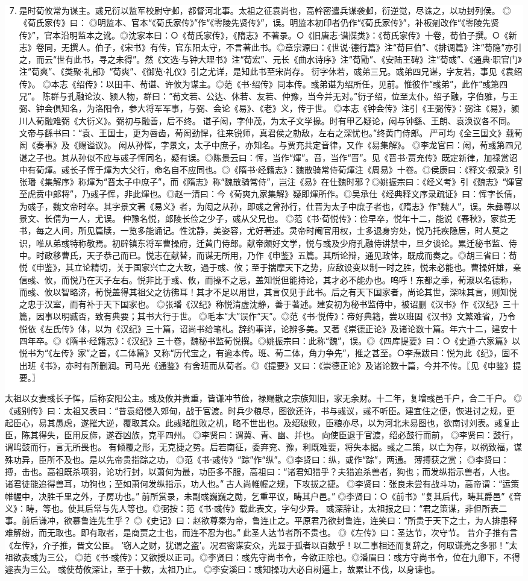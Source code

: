 7. <span id="卷十·魏书十·荀彧荀攸贾诩传第十-荀彧-7"></span>
是时荀攸常为谋主。彧兄衍以监军校尉守邺，都督河北事。太祖之征袁尚也，高幹密遣兵谋袭邺，衍逆觉，尽诛之，以功封列侯。
<span class="c1">◎《荀氏家传》曰：
<span class="c2">◎明监本、官本“《荀氏家传》”作“《零陵先贤传》”，误。明监本初印者仍作“《荀氏家传》”，补板剜改作“《零陵先贤传》”，官本沿明监本之讹。◎沈家本曰：○《荀氏家传》，《隋志》不著录。○《旧唐志·谱牒类》：《荀氏家传》十卷，荀伯子撰。○《新志》卷同，无撰人。伯子，《宋书》有传，官东阳太守，不言著此书。◎章宗源曰：《世说·德行篇》注“荀巨伯”、《排调篇》注“荀隐”亦引之，而云“世有此书，寻之未得”。然《文选·与钟大理书》注“荀宏”、元长《曲水诗序》注“荀勖”、《安陆王碑》注“荀彧”、《通典·职官门》注“荀爽”、《类聚·礼部》“荀爽”、《御览·礼仪》引之尤详，是知此书至宋尚存。</span>
衍字休若，彧弟三兄。彧弟四兄谌，字友若，事见《袁绍传》。
<span class="c2">◎本志《绍传》：以田丰、荀谌、许攸为谋主。◎范《书·绍传》同本传。彧弟谌为绍所任，见前。惟彼作“彧弟”，此作“彧第四兄”。</span>
陈群与孔融论汝、颍人物，群曰：“荀文若、公达、休若、友若、仲豫，当今并无对。”衍子绍，位至太仆。绍子融，字伯雅，与王弼、钟会俱知名，为洛阳令，参大将军军事，与弼、会论《易》、《老》义，传于世。
<span class="c2">◎本志《钟会传》注引《王弼传》：弼注《易》，颍川人荀融难弼《大衍义》。弼初与融善，后不终。</span>
谌子闳，字仲茂，为太子文学掾。时有甲乙疑论，闳与钟繇、王朗、袁涣议各不同。文帝与繇书曰：“袁、王国士，更为唇齿，荀闳劲悍，往来锐师，真君侯之勍敌，左右之深忧也。”终黄门侍郎。
<span class="c2">严可均《全三国文》载荀闳《奏事》及《赐谥议》。</span>
闳从孙恽，字景文，太子中庶子，亦知名。与贾充共定音律，又作《易集解》。
<span class="c2">◎李龙官曰：闳，荀彧第四兄谌之子也。其从孙似不应与彧子恽同名，疑有误。◎陈景云曰：恽，当作“煇”。音，当作“晋”。见《晋书·贾充传》既定新律，加禄赏诏中有荀煇。彧长子恽于煇为大父行，命名自不应同也。◎《隋书·经籍志》：魏散骑常侍荀煇注《周易》十卷。◎侯康曰：《释文·叙录》引张璠《集解序》称煇为“晋太子中庶子”，而《隋志》称“魏散骑常侍”，岂注《易》在仕魏时邪？◎姚振宗曰：《经义考》引《魏志》“煇官至虎贲中郎将”，乃彧子恽，非此煇也。◎赵一清曰：今《荀爽九家集解》疑即煇所作。◎吴承仕《经典释文序录疏证》曰：恽字长倩，为彧子，魏文帝时卒。其字景文著《易义》者，为闳之从孙，即彧之曾孙行，仕晋为太子中庶子者也，《隋志》作“魏人”，误。朱彝尊以景文、长倩为一人，尤误。</span>
仲豫名悦，郎陵长俭之少子，彧从父兄也。
<span class="c2">◎范《书·荀悦传》：俭早卒，悦年十二，能说《春秋》，家贫无书，每之人间，所见篇牍，一览多能诵记。性沈静，美姿容，尤好著述。灵帝时阉官用权，士多退身穷处，悦乃托疾隐居，时人莫之识，唯从弟彧特称敬焉。初辟镇东将军曹操府，迁黄门侍郎。献帝颇好文学，悦与彧及少府孔融侍讲禁中，旦夕谈论。累迁秘书监、侍中。时政移曹氏，天子恭己而已。悦志在献替，而谋无所用，乃作《申鉴》五篇。其所论辩，通见政体，既成而奏之。◎胡三省曰：荀悦《申鉴》，其立论精切，关于国家兴亡之大致，過于彧、攸；至于揣摩天下之势，应敌设变以制一时之胜，悦未必能也。曹操奸雄，亲信彧、攸，而悦乃在天子左右。悦非比于彧、攸，而操不之忌，盖知悦但能持论，其才必不能办也。呜呼！东都之季，荀淑以名德称，而彧、攸以智略济，荀悦盖得其祖父之彷彿耳！其才不足以用世，其言仅见于此书。后之有天下国家者，尚论其世，深味其言，则知悦之忠于汉室，而有补于天下国家也。</span>
◎张璠《汉纪》称悦清虚沈静，善于著述。建安初为秘书监侍中，被诏删《汉书》作《汉纪》三十篇，因事以明臧否，致有典要；其书大行于世。
<span class="c2">◎毛本“大”误作“天”。◎范《书·悦传》：帝好典籍，尝以班固《汉书》文繁难省，乃令悦依《左氏传》体，以为《汉纪》三十篇，诏尚书给笔札。辞约事详，论辨多美。又著《崇德正论》及诸论数十篇。年六十二，建安十四年卒。◎《隋书·经籍志》：《汉纪》三十卷，魏秘书监荀悦撰。◎姚振宗曰：此称“魏”，误。◎《四库提要》曰：○《史通·六家篇》以悦书为“《左传》家”之首，《二体篇》又称“历代宝之，有逾本传。班、荀二体，角力争先”，推之甚至。○李焘跋曰：悦为此《纪》，固不出班《书》，亦时有所删润。司马光《通鉴》有舍班而从荀者。◎《提要》又曰：《崇德正论》及诸论数十篇，今并不传。〖见《申鉴》提要。〗</span>
</span>
太祖以女妻彧长子恽，后称安阳公主。彧及攸并贵重，皆谦冲节俭，禄赐散之宗族知旧，家无余财。十二年，复增彧邑千户，合二千户。
<span class="c1">◎《彧别传》曰：太祖又表曰：“昔袁绍侵入郊甸，战于官渡。时兵少粮尽，图欲还许，书与彧议，彧不听臣。建宜住之便，恢进讨之规，更起臣心，易其愚虑，遂摧大逆，覆取其众。此彧睹胜败之机，略不世出也。及绍破败，臣粮亦尽，以为河北未易图也，欲南讨刘表。彧复止臣，陈其得失，臣用反旆，遂吞凶族，克平四州。
<span class="c2">◎李贤曰：谓冀、青、幽、并也。</span>
向使臣退于官渡，绍必鼓行而前，
<span class="c2">◎李贤曰：鼓行，谓鸣鼓而行，言无所畏也。</span>
有倾覆之形，无克捷之势。后若南征，委弃兖、豫，利既难要，将失本据。彧之二策，以亡为存，以祸致福，谋殊功异，臣所不及也。是以先帝贵指踪之功，
<span class="c2">◎范《书·彧传》“踪”作“纵”。◎李贤曰：纵，或作“踪”，两通。</span>
薄搏获之赏；
<span class="c2">◎李贤曰：搏，击也。高祖既杀项羽，论功行封，以萧何为最，功臣多不服，高祖曰：“诸君知猎乎？夫猎追杀兽者，狗也；而发纵指示兽者，人也。诸君徒能追得兽耳，功狗也；至如萧何发纵指示，功人也。”</span>
古人尚帷幄之规，下攻拔之捷。
<span class="c2">◎李贤曰：张良未尝有战斗功，高帝谓：“运策帷幄中，决胜千里之外，子房功也。”</span>
前所赏录，未副彧巍巍之勋，乞重平议，畴其户邑。”
<span class="c2">◎李贤曰：○《前书》“复其后代，畴其爵邑”《音义》：畴，等也。使其后常与先人等也。◎弼按：范《书·彧传》载此表文，字句少异。</span>
彧深辞让，太祖报之曰：“君之策谋，非但所表二事。前后谦冲，欲慕鲁连先生乎？
<span class="c2">◎《史记》曰：赵欲尊秦为帝，鲁连止之。平原君乃欲封鲁连，连笑曰：“所贵于天下之士，为人排患释难解纷，而无取也。即有取者，是商贾之士也，而连不忍为也。”</span>
此圣人达节者所不贵也。
<span class="c2">◎《左传》曰：圣达节，次守节。</span>
昔介子推有言
<span class="c2">《左传》，介子推，晋文公臣。</span>
 ‘窃人之财，犹谓之盗’。况君密谋安众，光显于孤者以百数乎！以二事相还而复辞之，何取谦亮之多邪！”太祖欲表彧为三公，
<span class="c2">◎范《书·彧传》：又欲授以正司。◎李贤曰：彧先守尚书令，今欲正除也。◎潘眉曰：彧方守尚书令，位在九卿下，不得遽表为三公。</span>
彧使荀攸深让，至于十数，太祖乃止。
<span class="c2">◎李安溪曰：彧知操功大必自树逼上，故累让不伐，以身谏也。</span>
</span>
